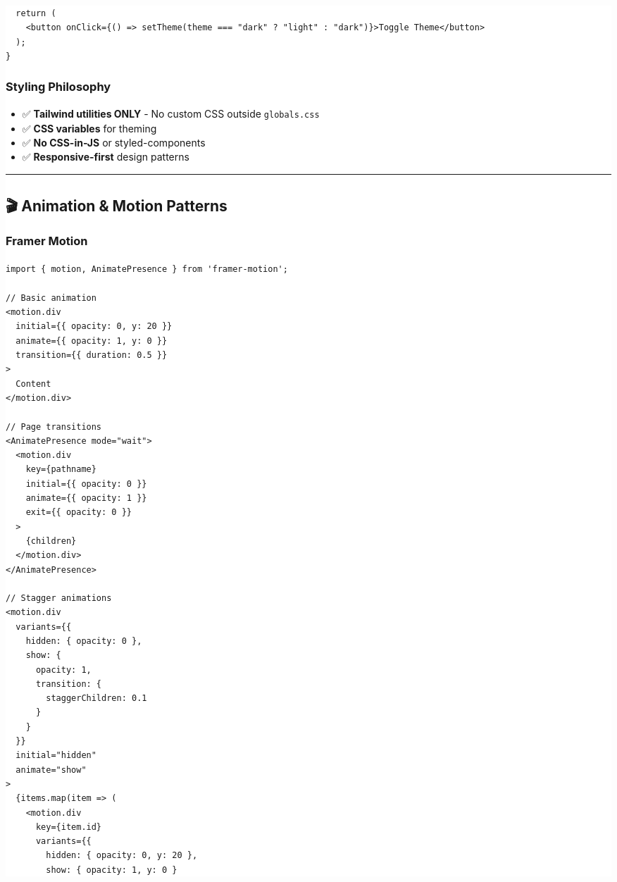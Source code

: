 ```tsx
  return (
    <button onClick={() => setTheme(theme === "dark" ? "light" : "dark")}>Toggle Theme</button>
  );
}
```

### **Styling Philosophy**

- ✅ **Tailwind utilities ONLY** - No custom CSS outside `globals.css`
- ✅ **CSS variables** for theming
- ✅ **No CSS-in-JS** or styled-components
- ✅ **Responsive-first** design patterns

---

## 🎬 **Animation & Motion Patterns**

### **Framer Motion**

```tsx
import { motion, AnimatePresence } from 'framer-motion';

// Basic animation
<motion.div
  initial={{ opacity: 0, y: 20 }}
  animate={{ opacity: 1, y: 0 }}
  transition={{ duration: 0.5 }}
>
  Content
</motion.div>

// Page transitions
<AnimatePresence mode="wait">
  <motion.div
    key={pathname}
    initial={{ opacity: 0 }}
    animate={{ opacity: 1 }}
    exit={{ opacity: 0 }}
  >
    {children}
  </motion.div>
</AnimatePresence>

// Stagger animations
<motion.div
  variants={{
    hidden: { opacity: 0 },
    show: {
      opacity: 1,
      transition: {
        staggerChildren: 0.1
      }
    }
  }}
  initial="hidden"
  animate="show"
>
  {items.map(item => (
    <motion.div
      key={item.id}
      variants={{
        hidden: { opacity: 0, y: 20 },
        show: { opacity: 1, y: 0 }
```
